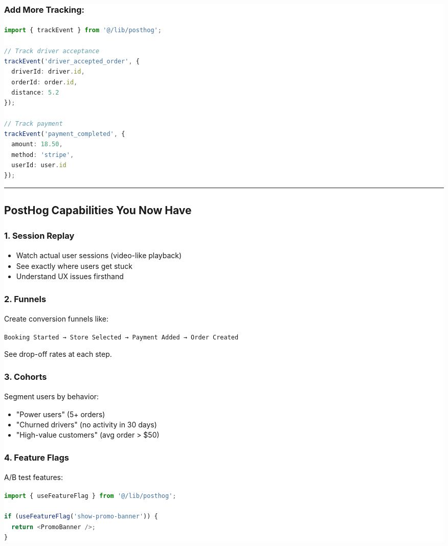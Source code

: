 ### Add More Tracking:
```typescript
import { trackEvent } from '@/lib/posthog';

// Track driver acceptance
trackEvent('driver_accepted_order', {
  driverId: driver.id,
  orderId: order.id,
  distance: 5.2
});

// Track payment
trackEvent('payment_completed', {
  amount: 18.50,
  method: 'stripe',
  userId: user.id
});
```

---

## PostHog Capabilities You Now Have

### 1. **Session Replay**
- Watch actual user sessions (video-like playback)
- See exactly where users get stuck
- Understand UX issues firsthand

### 2. **Funnels**
Create conversion funnels like:
```
Booking Started → Store Selected → Payment Added → Order Created
```
See drop-off rates at each step.

### 3. **Cohorts**
Segment users by behavior:
- "Power users" (5+ orders)
- "Churned drivers" (no activity in 30 days)
- "High-value customers" (avg order > $50)

### 4. **Feature Flags**
A/B test features:
```typescript
import { useFeatureFlag } from '@/lib/posthog';

if (useFeatureFlag('show-promo-banner')) {
  return <PromoBanner />;
}
```
